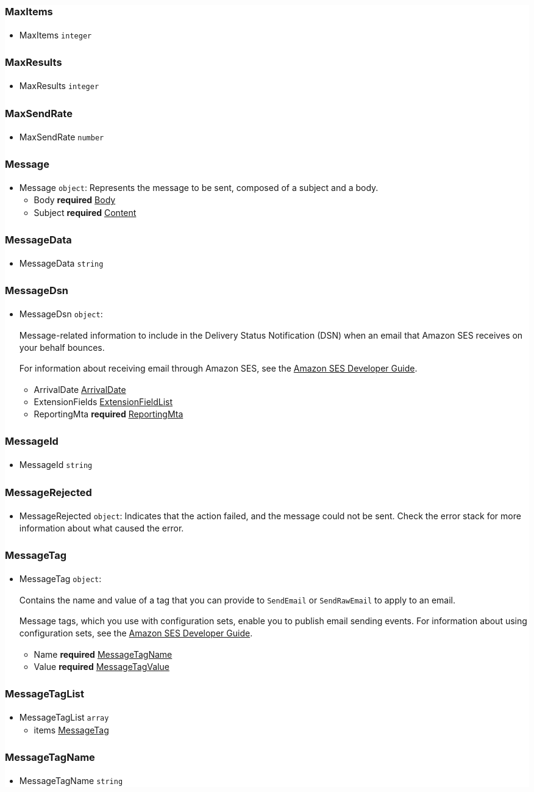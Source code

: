 ### MaxItems
* MaxItems `integer`

### MaxResults
* MaxResults `integer`

### MaxSendRate
* MaxSendRate `number`

### Message
* Message `object`: Represents the message to be sent, composed of a subject and a body.
  * Body **required** [Body](#body)
  * Subject **required** [Content](#content)

### MessageData
* MessageData `string`

### MessageDsn
* MessageDsn `object`: <p>Message-related information to include in the Delivery Status Notification (DSN) when an email that Amazon SES receives on your behalf bounces.</p> <p>For information about receiving email through Amazon SES, see the <a href="http://docs.aws.amazon.com/ses/latest/DeveloperGuide/receiving-email.html">Amazon SES Developer Guide</a>.</p>
  * ArrivalDate [ArrivalDate](#arrivaldate)
  * ExtensionFields [ExtensionFieldList](#extensionfieldlist)
  * ReportingMta **required** [ReportingMta](#reportingmta)

### MessageId
* MessageId `string`

### MessageRejected
* MessageRejected `object`: Indicates that the action failed, and the message could not be sent. Check the error stack for more information about what caused the error.

### MessageTag
* MessageTag `object`: <p>Contains the name and value of a tag that you can provide to <code>SendEmail</code> or <code>SendRawEmail</code> to apply to an email.</p> <p>Message tags, which you use with configuration sets, enable you to publish email sending events. For information about using configuration sets, see the <a href="http://docs.aws.amazon.com/ses/latest/DeveloperGuide/monitor-sending-activity.html">Amazon SES Developer Guide</a>.</p>
  * Name **required** [MessageTagName](#messagetagname)
  * Value **required** [MessageTagValue](#messagetagvalue)

### MessageTagList
* MessageTagList `array`
  * items [MessageTag](#messagetag)

### MessageTagName
* MessageTagName `string`
